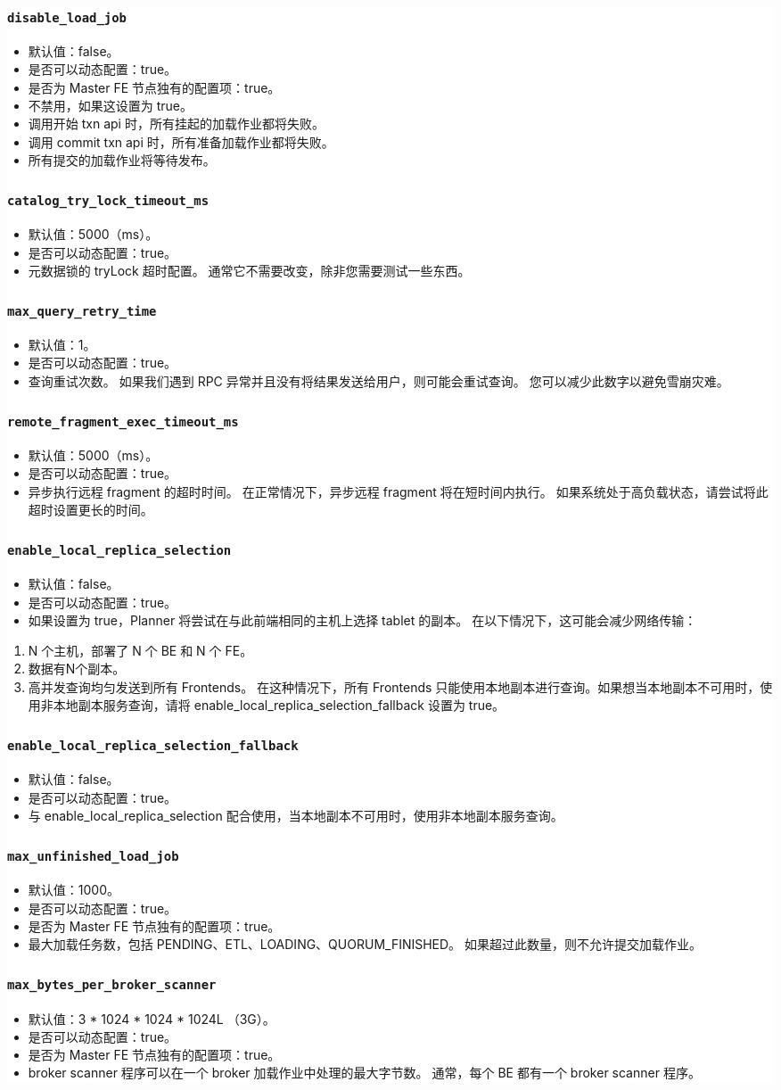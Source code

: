 ### `disable_load_job`
- 默认值：false。
- 是否可以动态配置：true。
- 是否为 Master FE 节点独有的配置项：true。
- 不禁用，如果这设置为 true。
- 调用开始 txn api 时，所有挂起的加载作业都将失败。
- 调用 commit txn api 时，所有准备加载作业都将失败。
- 所有提交的加载作业将等待发布。

### `catalog_try_lock_timeout_ms`
- 默认值：5000（ms）。
- 是否可以动态配置：true。
- 元数据锁的 tryLock 超时配置。 通常它不需要改变，除非您需要测试一些东西。

### `max_query_retry_time`
- 默认值：1。
- 是否可以动态配置：true。
- 查询重试次数。 如果我们遇到 RPC 异常并且没有将结果发送给用户，则可能会重试查询。 您可以减少此数字以避免雪崩灾难。

### `remote_fragment_exec_timeout_ms`
- 默认值：5000（ms）。
- 是否可以动态配置：true。
- 异步执行远程 fragment 的超时时间。 在正常情况下，异步远程 fragment 将在短时间内执行。 如果系统处于高负载状态，请尝试将此超时设置更长的时间。

### `enable_local_replica_selection`
- 默认值：false。
- 是否可以动态配置：true。
- 如果设置为 true，Planner 将尝试在与此前端相同的主机上选择 tablet 的副本。
在以下情况下，这可能会减少网络传输：
1. N 个主机，部署了 N 个 BE 和 N 个 FE。
2. 数据有N个副本。
3. 高并发查询均匀发送到所有 Frontends。
在这种情况下，所有 Frontends 只能使用本地副本进行查询。如果想当本地副本不可用时，使用非本地副本服务查询，请将 enable_local_replica_selection_fallback 设置为 true。

### `enable_local_replica_selection_fallback`
- 默认值：false。
- 是否可以动态配置：true。
- 与 enable_local_replica_selection 配合使用，当本地副本不可用时，使用非本地副本服务查询。

### `max_unfinished_load_job`
- 默认值：1000。
- 是否可以动态配置：true。
- 是否为 Master FE 节点独有的配置项：true。
- 最大加载任务数，包括 PENDING、ETL、LOADING、QUORUM_FINISHED。 如果超过此数量，则不允许提交加载作业。

### `max_bytes_per_broker_scanner`
- 默认值：3 * 1024 * 1024 * 1024L （3G）。
- 是否可以动态配置：true。
- 是否为 Master FE 节点独有的配置项：true。
- broker scanner 程序可以在一个 broker 加载作业中处理的最大字节数。 通常，每个 BE 都有一个 broker scanner 程序。

